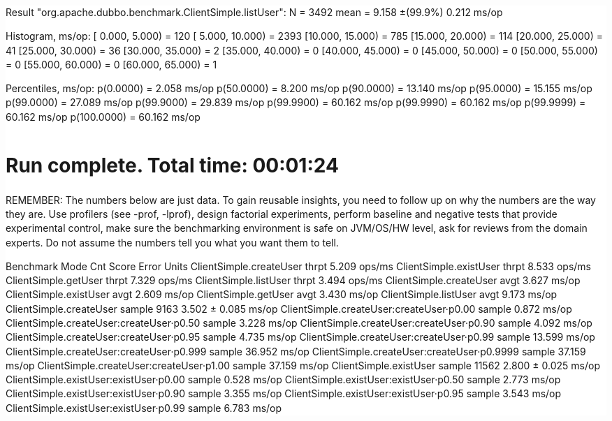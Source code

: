 

Result "org.apache.dubbo.benchmark.ClientSimple.listUser":
  N = 3492
  mean =      9.158 ±(99.9%) 0.212 ms/op

  Histogram, ms/op:
    [ 0.000,  5.000) = 120 
    [ 5.000, 10.000) = 2393 
    [10.000, 15.000) = 785 
    [15.000, 20.000) = 114 
    [20.000, 25.000) = 41 
    [25.000, 30.000) = 36 
    [30.000, 35.000) = 2 
    [35.000, 40.000) = 0 
    [40.000, 45.000) = 0 
    [45.000, 50.000) = 0 
    [50.000, 55.000) = 0 
    [55.000, 60.000) = 0 
    [60.000, 65.000) = 1 

  Percentiles, ms/op:
      p(0.0000) =      2.058 ms/op
     p(50.0000) =      8.200 ms/op
     p(90.0000) =     13.140 ms/op
     p(95.0000) =     15.155 ms/op
     p(99.0000) =     27.089 ms/op
     p(99.9000) =     29.839 ms/op
     p(99.9900) =     60.162 ms/op
     p(99.9990) =     60.162 ms/op
     p(99.9999) =     60.162 ms/op
    p(100.0000) =     60.162 ms/op


# Run complete. Total time: 00:01:24

REMEMBER: The numbers below are just data. To gain reusable insights, you need to follow up on
why the numbers are the way they are. Use profilers (see -prof, -lprof), design factorial
experiments, perform baseline and negative tests that provide experimental control, make sure
the benchmarking environment is safe on JVM/OS/HW level, ask for reviews from the domain experts.
Do not assume the numbers tell you what you want them to tell.

Benchmark                                     Mode    Cnt   Score   Error   Units
ClientSimple.createUser                      thrpt          5.209          ops/ms
ClientSimple.existUser                       thrpt          8.533          ops/ms
ClientSimple.getUser                         thrpt          7.329          ops/ms
ClientSimple.listUser                        thrpt          3.494          ops/ms
ClientSimple.createUser                       avgt          3.627           ms/op
ClientSimple.existUser                        avgt          2.609           ms/op
ClientSimple.getUser                          avgt          3.430           ms/op
ClientSimple.listUser                         avgt          9.173           ms/op
ClientSimple.createUser                     sample   9163   3.502 ± 0.085   ms/op
ClientSimple.createUser:createUser·p0.00    sample          0.872           ms/op
ClientSimple.createUser:createUser·p0.50    sample          3.228           ms/op
ClientSimple.createUser:createUser·p0.90    sample          4.092           ms/op
ClientSimple.createUser:createUser·p0.95    sample          4.735           ms/op
ClientSimple.createUser:createUser·p0.99    sample         13.599           ms/op
ClientSimple.createUser:createUser·p0.999   sample         36.952           ms/op
ClientSimple.createUser:createUser·p0.9999  sample         37.159           ms/op
ClientSimple.createUser:createUser·p1.00    sample         37.159           ms/op
ClientSimple.existUser                      sample  11562   2.800 ± 0.025   ms/op
ClientSimple.existUser:existUser·p0.00      sample          0.528           ms/op
ClientSimple.existUser:existUser·p0.50      sample          2.773           ms/op
ClientSimple.existUser:existUser·p0.90      sample          3.355           ms/op
ClientSimple.existUser:existUser·p0.95      sample          3.543           ms/op
ClientSimple.existUser:existUser·p0.99      sample          6.783           ms/op